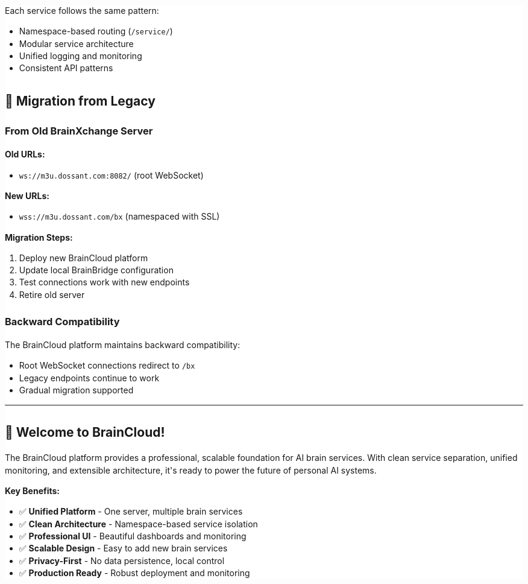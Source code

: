Each service follows the same pattern:
- Namespace-based routing (`/service/`)
- Modular service architecture
- Unified logging and monitoring
- Consistent API patterns

## 📝 Migration from Legacy

### From Old BrainXchange Server

**Old URLs:**
- `ws://m3u.dossant.com:8082/` (root WebSocket)

**New URLs:**
- `wss://m3u.dossant.com/bx` (namespaced with SSL)

**Migration Steps:**
1. Deploy new BrainCloud platform
2. Update local BrainBridge configuration
3. Test connections work with new endpoints
4. Retire old server

### Backward Compatibility
The BrainCloud platform maintains backward compatibility:
- Root WebSocket connections redirect to `/bx`
- Legacy endpoints continue to work
- Gradual migration supported

---

## 🎉 Welcome to BrainCloud!

The BrainCloud platform provides a professional, scalable foundation for AI brain services. With clean service separation, unified monitoring, and extensible architecture, it's ready to power the future of personal AI systems.

**Key Benefits:**
- ✅ **Unified Platform** - One server, multiple brain services
- ✅ **Clean Architecture** - Namespace-based service isolation  
- ✅ **Professional UI** - Beautiful dashboards and monitoring
- ✅ **Scalable Design** - Easy to add new brain services
- ✅ **Privacy-First** - No data persistence, local control
- ✅ **Production Ready** - Robust deployment and monitoring